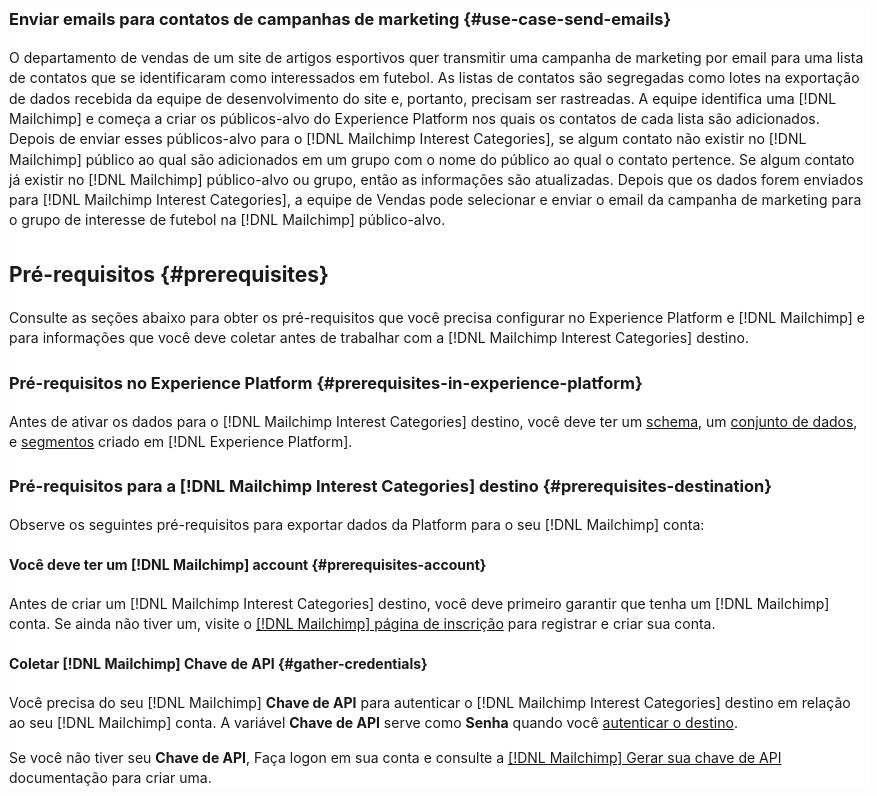 ### Enviar emails para contatos de campanhas de marketing {#use-case-send-emails}

O departamento de vendas de um site de artigos esportivos quer transmitir uma campanha de marketing por email para uma lista de contatos que se identificaram como interessados em futebol. As listas de contatos são segregadas como lotes na exportação de dados recebida da equipe de desenvolvimento do site e, portanto, precisam ser rastreadas. A equipe identifica uma [!DNL Mailchimp] e começa a criar os públicos-alvo do Experience Platform nos quais os contatos de cada lista são adicionados. Depois de enviar esses públicos-alvo para o [!DNL Mailchimp Interest Categories], se algum contato não existir no [!DNL Mailchimp] público ao qual são adicionados em um grupo com o nome do público ao qual o contato pertence. Se algum contato já existir no [!DNL Mailchimp] público-alvo ou grupo, então as informações são atualizadas. Depois que os dados forem enviados para [!DNL Mailchimp Interest Categories], a equipe de Vendas pode selecionar e enviar o email da campanha de marketing para o grupo de interesse de futebol na [!DNL Mailchimp] público-alvo.

## Pré-requisitos {#prerequisites}

Consulte as seções abaixo para obter os pré-requisitos que você precisa configurar no Experience Platform e [!DNL Mailchimp] e para informações que você deve coletar antes de trabalhar com a [!DNL Mailchimp Interest Categories] destino.

### Pré-requisitos no Experience Platform {#prerequisites-in-experience-platform}

Antes de ativar os dados para o [!DNL Mailchimp Interest Categories] destino, você deve ter um [schema](/help/xdm/schema/composition.md), um [conjunto de dados](https://experienceleague.adobe.com/docs/platform-learn/tutorials/data-ingestion/create-datasets-and-ingest-data.html?lang=pt-BR), e [segmentos](https://experienceleague.adobe.com/docs/platform-learn/tutorials/segments/create-segments.html) criado em [!DNL Experience Platform].

### Pré-requisitos para a [!DNL Mailchimp Interest Categories] destino {#prerequisites-destination}

Observe os seguintes pré-requisitos para exportar dados da Platform para o seu [!DNL Mailchimp] conta:

#### Você deve ter um [!DNL Mailchimp] account {#prerequisites-account}

Antes de criar um [!DNL Mailchimp Interest Categories] destino, você deve primeiro garantir que tenha um [!DNL Mailchimp] conta. Se ainda não tiver um, visite o [[!DNL Mailchimp] página de inscrição](https://login.mailchimp.com/signup/) para registrar e criar sua conta.

#### Coletar [!DNL Mailchimp] Chave de API {#gather-credentials}

Você precisa do seu [!DNL Mailchimp] **Chave de API** para autenticar o [!DNL Mailchimp Interest Categories] destino em relação ao seu [!DNL Mailchimp] conta. A variável **Chave de API** serve como **Senha** quando você [autenticar o destino](#authenticate).

Se você não tiver seu **Chave de API**, Faça logon em sua conta e consulte a [[!DNL Mailchimp] Gerar sua chave de API](https://mailchimp.com/developer/marketing/guides/quick-start/#generate-your-api-key) documentação para criar uma.
